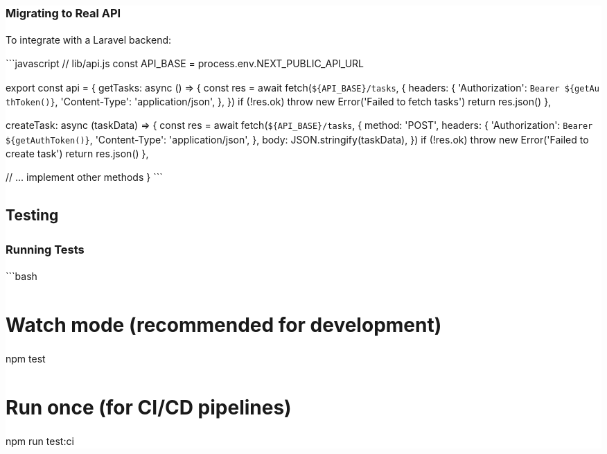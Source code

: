 ### Migrating to Real API

To integrate with a Laravel backend:

\`\`\`javascript
// lib/api.js
const API_BASE = process.env.NEXT_PUBLIC_API_URL

export const api = {
getTasks: async () => {
const res = await fetch(`${API_BASE}/tasks`, {
headers: {
'Authorization': `Bearer ${getAuthToken()}`,
'Content-Type': 'application/json',
},
})
if (!res.ok) throw new Error('Failed to fetch tasks')
return res.json()
},

createTask: async (taskData) => {
const res = await fetch(`${API_BASE}/tasks`, {
method: 'POST',
headers: {
'Authorization': `Bearer ${getAuthToken()}`,
'Content-Type': 'application/json',
},
body: JSON.stringify(taskData),
})
if (!res.ok) throw new Error('Failed to create task')
return res.json()
},

// ... implement other methods
}
\`\`\`

## Testing

### Running Tests

\`\`\`bash

# Watch mode (recommended for development)

npm test

# Run once (for CI/CD pipelines)

npm run test:ci
